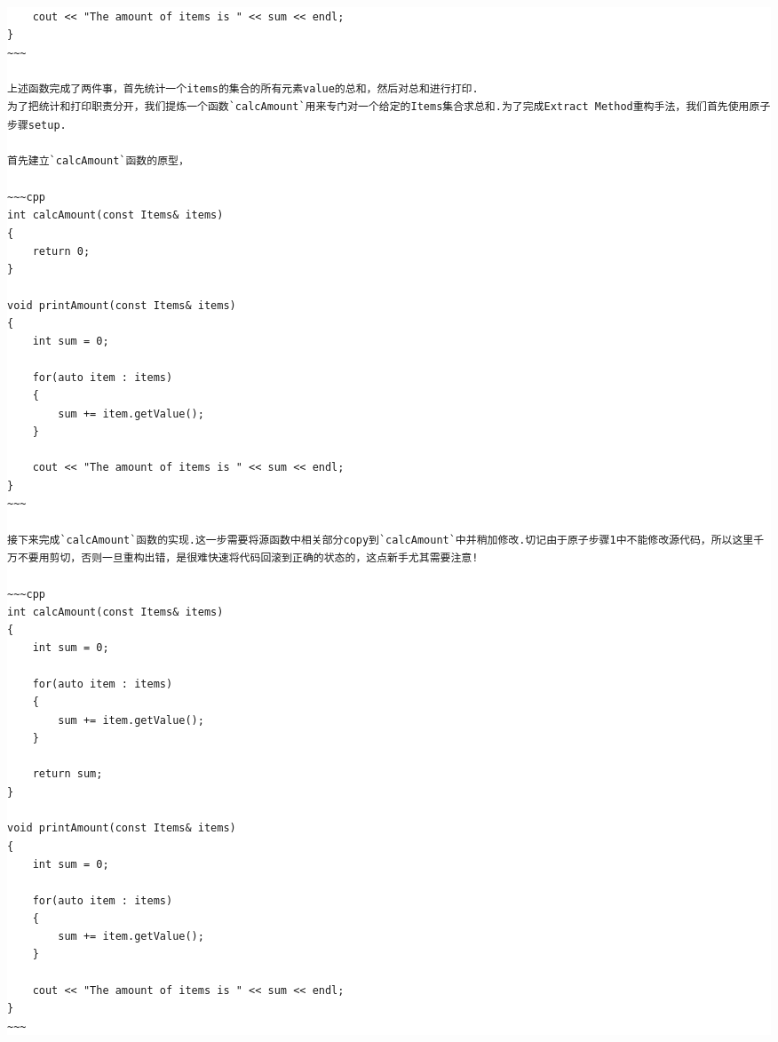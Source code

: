         cout << "The amount of items is " << sum << endl;
    }
    ~~~
    
    上述函数完成了两件事，首先统计一个items的集合的所有元素value的总和，然后对总和进行打印.
    为了把统计和打印职责分开，我们提炼一个函数`calcAmount`用来专门对一个给定的Items集合求总和.为了完成Extract Method重构手法，我们首先使用原子步骤setup. 
    
    首先建立`calcAmount`函数的原型，
    
    ~~~cpp
    int calcAmount(const Items& items)
    {
        return 0;
    }
    
    void printAmount(const Items& items)
    {
        int sum = 0;

        for(auto item : items)
        {
            sum += item.getValue();
        }

        cout << "The amount of items is " << sum << endl;
    }
    ~~~
    
    接下来完成`calcAmount`函数的实现.这一步需要将源函数中相关部分copy到`calcAmount`中并稍加修改.切记由于原子步骤1中不能修改源代码，所以这里千万不要用剪切，否则一旦重构出错，是很难快速将代码回滚到正确的状态的，这点新手尤其需要注意! 
    
    ~~~cpp
    int calcAmount(const Items& items)
    {
        int sum = 0;

        for(auto item : items)
        {
            sum += item.getValue();
        }

		return sum;
    }
    
    void printAmount(const Items& items)
    {
        int sum = 0;

        for(auto item : items)
        {
            sum += item.getValue();
        }

        cout << "The amount of items is " << sum << endl;
    }
    ~~~
    